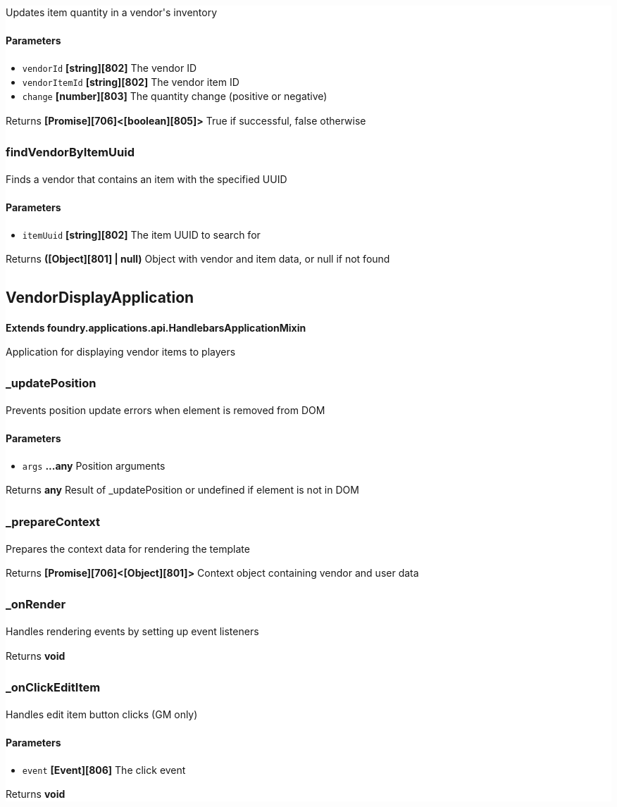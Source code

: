 Updates item quantity in a vendor's inventory

#### Parameters

*   `vendorId` **[string][802]** The vendor ID
*   `vendorItemId` **[string][802]** The vendor item ID
*   `change` **[number][803]** The quantity change (positive or negative)

Returns **[Promise][706]<[boolean][805]>** True if successful, false otherwise

### findVendorByItemUuid

Finds a vendor that contains an item with the specified UUID

#### Parameters

*   `itemUuid` **[string][802]** The item UUID to search for

Returns **([Object][801] | null)** Object with vendor and item data, or null if not found

## VendorDisplayApplication

**Extends foundry.applications.api.HandlebarsApplicationMixin**

Application for displaying vendor items to players

### \_updatePosition

Prevents position update errors when element is removed from DOM

#### Parameters

*   `args` **...any** Position arguments

Returns **any** Result of \_updatePosition or undefined if element is not in DOM

### \_prepareContext

Prepares the context data for rendering the template

Returns **[Promise][706]<[Object][801]>** Context object containing vendor and user data

### \_onRender

Handles rendering events by setting up event listeners

Returns **void**&#x20;

### \_onClickEditItem

Handles edit item button clicks (GM only)

#### Parameters

*   `event` **[Event][806]** The click event

Returns **void**&#x20;


[1]: #default_currency_denominations
[2]: #default_currency_denominations-1
[3]: #properties
[4]: #default_currency_denominations-2
[5]: #makechange
[6]: #makechange-1
[7]: #parameters
[8]: #createcompletegurpscoinitem
[9]: #parameters-1
[10]: #carried_path
[11]: #readggalist
[12]: #parameters-2
[13]: #upsertcoingga
[14]: #parameters-3
[15]: #charactercurrencyservice
[16]: #parameters-4
[17]: #getcharactersheetcurrency
[18]: #parameters-5
[19]: #getcharactersheetcoinbreakdown
[20]: #parameters-6
[21]: #setcharactersheetcurrency
[22]: #parameters-7
[23]: #addmoneytocharactercoins
[24]: #parameters-8
[25]: #initializemissingactorcoins
[26]: #refreshwalletapplications
[27]: #vendorwalletsystem
[28]: #vendordatamanager
[29]: #transactionmanager
[30]: #id
[31]: #socket
[32]: #currencymanager
[33]: #vendordatamanager-1
[34]: #transactionmanager-1
[35]: #getusemodulecurrencysystem
[36]: #initialize
[37]: #exposepublicapi
[38]: #registersocketlisteners
[39]: #formatcurrency
[40]: #parameters-9
[41]: #handlesocketevent
[42]: #parameters-10
[43]: #openallavailablevendors
[44]: #initializemissingactorcoins-1
[45]: #refreshcurrencysettings
[46]: #vendorwalletsystem-1
[47]: #vendordatamanager-2
[48]: #transactionmanager-2
[49]: #id-1
[50]: #socket-1
[51]: #currencymanager-1
[52]: #vendordatamanager-3
[53]: #transactionmanager-3
[54]: #getusemodulecurrencysystem-1
[55]: #initialize-1
[56]: #exposepublicapi-1
[57]: #registersocketlisteners-1
[58]: #formatcurrency-1
[59]: #parameters-11
[60]: #handlesocketevent-1
[61]: #parameters-12
[62]: #openallavailablevendors-1
[63]: #initializemissingactorcoins-2
[64]: #refreshcurrencysettings-1
[65]: #vendorwalletsystem-2
[66]: #vendordatamanager-4
[67]: #transactionmanager-4
[68]: #id-2
[69]: #socket-2
[70]: #currencymanager-2
[71]: #vendordatamanager-5
[72]: #transactionmanager-5
[73]: #getusemodulecurrencysystem-2
[74]: #initialize-2
[75]: #exposepublicapi-2
[76]: #registersocketlisteners-2
[77]: #formatcurrency-2
[78]: #parameters-13
[79]: #handlesocketevent-2
[80]: #parameters-14
[81]: #openallavailablevendors-2
[82]: #initializemissingactorcoins-3
[83]: #refreshcurrencysettings-2
[84]: #vendorwalletsystem-3
[85]: #vendordatamanager-6
[86]: #transactionmanager-6
[87]: #id-3
[88]: #socket-3
[89]: #currencymanager-3
[90]: #vendordatamanager-7
[91]: #transactionmanager-7
[92]: #getusemodulecurrencysystem-3
[93]: #initialize-3
[94]: #exposepublicapi-3
[95]: #registersocketlisteners-3
[96]: #formatcurrency-3
[97]: #parameters-15
[98]: #handlesocketevent-3
[99]: #parameters-16
[100]: #openallavailablevendors-3
[101]: #initializemissingactorcoins-4
[102]: #refreshcurrencysettings-3
[103]: #vendorwalletsystem-4
[104]: #vendordatamanager-8
[105]: #transactionmanager-8
[106]: #id-4
[107]: #socket-4
[108]: #currencymanager-4
[109]: #vendordatamanager-9
[110]: #transactionmanager-9
[111]: #getusemodulecurrencysystem-4
[112]: #initialize-4
[113]: #exposepublicapi-4
[114]: #registersocketlisteners-4
[115]: #formatcurrency-4
[116]: #parameters-17
[117]: #handlesocketevent-4
[118]: #parameters-18
[119]: #openallavailablevendors-4
[120]: #initializemissingactorcoins-5
[121]: #refreshcurrencysettings-4
[122]: #vendorwalletsystem-5
[123]: #vendordatamanager-10
[124]: #transactionmanager-10
[125]: #id-5
[126]: #socket-5
[127]: #currencymanager-5
[128]: #vendordatamanager-11
[129]: #transactionmanager-11
[130]: #getusemodulecurrencysystem-5
[131]: #initialize-5
[132]: #exposepublicapi-5
[133]: #registersocketlisteners-5
[134]: #formatcurrency-5
[135]: #parameters-19
[136]: #handlesocketevent-5
[137]: #parameters-20
[138]: #openallavailablevendors-5
[139]: #initializemissingactorcoins-6
[140]: #refreshcurrencysettings-5
[141]: #vendorwalletsystem-6
[142]: #vendordatamanager-12
[143]: #transactionmanager-12
[144]: #id-6
[145]: #socket-6
[146]: #currencymanager-6
[147]: #vendordatamanager-13
[148]: #transactionmanager-13
[149]: #getusemodulecurrencysystem-6
[150]: #initialize-6
[151]: #exposepublicapi-6
[152]: #registersocketlisteners-6
[153]: #formatcurrency-6
[154]: #parameters-21
[155]: #handlesocketevent-6
[156]: #parameters-22
[157]: #openallavailablevendors-6
[158]: #initializemissingactorcoins-7
[159]: #refreshcurrencysettings-6
[160]: #vendorwalletsystem-7
[161]: #vendordatamanager-14
[162]: #transactionmanager-14
[163]: #id-7
[164]: #socket-7
[165]: #currencymanager-7
[166]: #vendordatamanager-15
[167]: #transactionmanager-15
[168]: #getusemodulecurrencysystem-7
[169]: #initialize-7
[170]: #exposepublicapi-7
[171]: #registersocketlisteners-7
[172]: #formatcurrency-7
[173]: #parameters-23
[174]: #handlesocketevent-7
[175]: #parameters-24
[176]: #openallavailablevendors-7
[177]: #initializemissingactorcoins-8
[178]: #refreshcurrencysettings-7
[179]: #vendorwalletsystem-8
[180]: #vendordatamanager-16
[181]: #transactionmanager-16
[182]: #id-8
[183]: #socket-8
[184]: #currencymanager-8
[185]: #vendordatamanager-17
[186]: #transactionmanager-17
[187]: #getusemodulecurrencysystem-8
[188]: #initialize-8
[189]: #exposepublicapi-8
[190]: #registersocketlisteners-8
[191]: #formatcurrency-8
[192]: #parameters-25
[193]: #handlesocketevent-8
[194]: #parameters-26
[195]: #openallavailablevendors-8
[196]: #initializemissingactorcoins-9
[197]: #refreshcurrencysettings-8
[198]: #vendorwalletsystem-9
[199]: #vendordatamanager-18
[200]: #transactionmanager-18
[201]: #id-9
[202]: #socket-9
[203]: #currencymanager-9
[204]: #vendordatamanager-19
[205]: #transactionmanager-19
[206]: #getusemodulecurrencysystem-9
[207]: #initialize-9
[208]: #exposepublicapi-9
[209]: #registersocketlisteners-9
[210]: #formatcurrency-9
[211]: #parameters-27
[212]: #handlesocketevent-9
[213]: #parameters-28
[214]: #openallavailablevendors-9
[215]: #initializemissingactorcoins-10
[216]: #refreshcurrencysettings-9
[217]: #vendorwalletsystem-10
[218]: #vendordatamanager-20
[219]: #transactionmanager-20
[220]: #id-10
[221]: #socket-10
[222]: #currencymanager-10
[223]: #vendordatamanager-21
[224]: #transactionmanager-21
[225]: #getusemodulecurrencysystem-10
[226]: #initialize-10
[227]: #exposepublicapi-10
[228]: #registersocketlisteners-10
[229]: #formatcurrency-10
[230]: #parameters-29
[231]: #handlesocketevent-10
[232]: #parameters-30
[233]: #openallavailablevendors-10
[234]: #initializemissingactorcoins-11
[235]: #refreshcurrencysettings-10
[236]: #vendorwalletsystem-11
[237]: #vendordatamanager-22
[238]: #transactionmanager-22
[239]: #id-11
[240]: #socket-11
[241]: #currencymanager-11
[242]: #vendordatamanager-23
[243]: #transactionmanager-23
[244]: #getusemodulecurrencysystem-11
[245]: #initialize-11
[246]: #exposepublicapi-11
[247]: #registersocketlisteners-11
[248]: #formatcurrency-11
[249]: #parameters-31
[250]: #handlesocketevent-11
[251]: #parameters-32
[252]: #openallavailablevendors-11
[253]: #initializemissingactorcoins-12
[254]: #refreshcurrencysettings-11
[255]: #vendorwalletsystem-12
[256]: #vendordatamanager-24
[257]: #transactionmanager-24
[258]: #id-12
[259]: #socket-12
[260]: #currencymanager-12
[261]: #vendordatamanager-25
[262]: #transactionmanager-25
[263]: #getusemodulecurrencysystem-12
[264]: #initialize-12
[265]: #exposepublicapi-12
[266]: #registersocketlisteners-12
[267]: #formatcurrency-12
[268]: #parameters-33
[269]: #handlesocketevent-12
[270]: #parameters-34
[271]: #openallavailablevendors-12
[272]: #initializemissingactorcoins-13
[273]: #refreshcurrencysettings-12
[274]: #vendorwalletsystem-13
[275]: #vendordatamanager-26
[276]: #transactionmanager-26
[277]: #id-13
[278]: #socket-13
[279]: #currencymanager-13